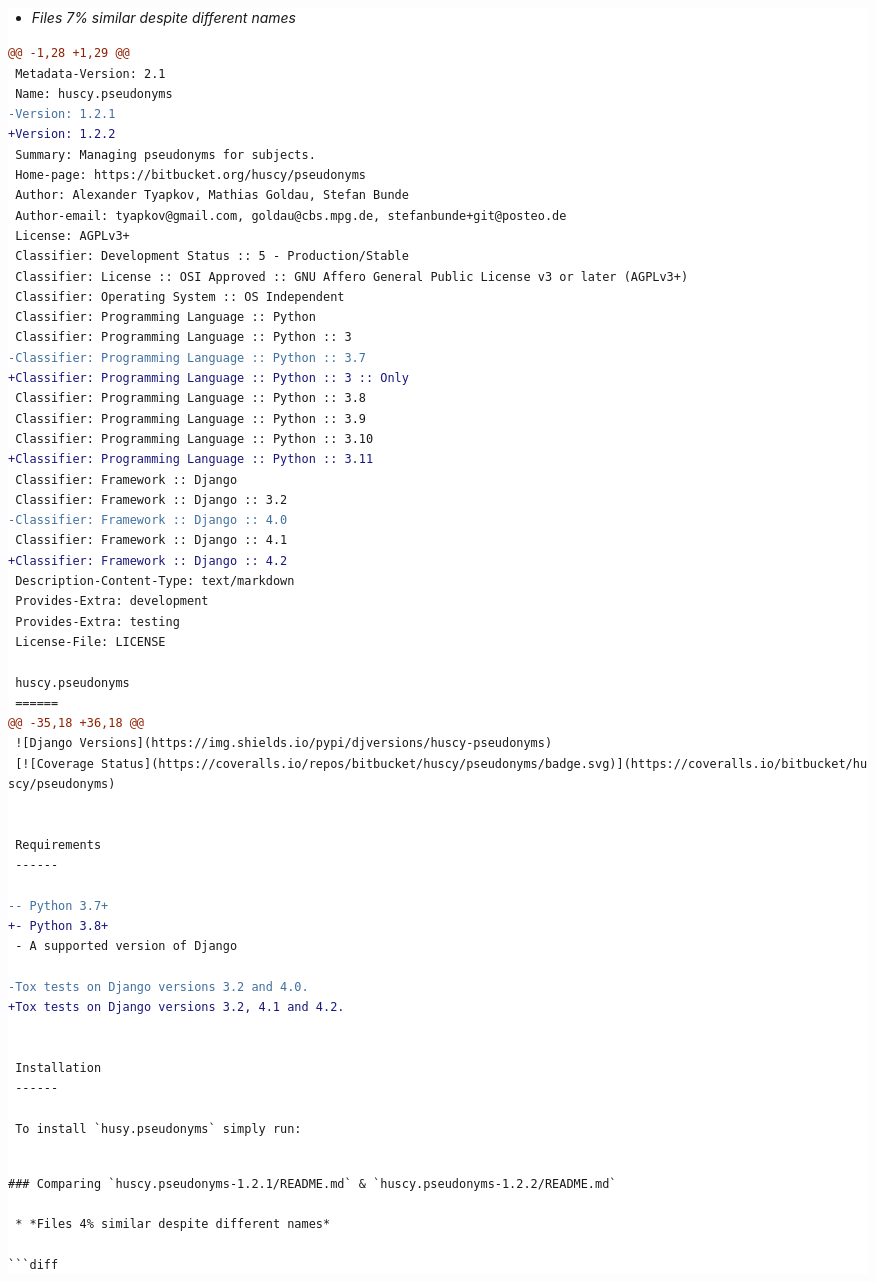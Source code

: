  * *Files 7% similar despite different names*

```diff
@@ -1,28 +1,29 @@
 Metadata-Version: 2.1
 Name: huscy.pseudonyms
-Version: 1.2.1
+Version: 1.2.2
 Summary: Managing pseudonyms for subjects.
 Home-page: https://bitbucket.org/huscy/pseudonyms
 Author: Alexander Tyapkov, Mathias Goldau, Stefan Bunde
 Author-email: tyapkov@gmail.com, goldau@cbs.mpg.de, stefanbunde+git@posteo.de
 License: AGPLv3+
 Classifier: Development Status :: 5 - Production/Stable
 Classifier: License :: OSI Approved :: GNU Affero General Public License v3 or later (AGPLv3+)
 Classifier: Operating System :: OS Independent
 Classifier: Programming Language :: Python
 Classifier: Programming Language :: Python :: 3
-Classifier: Programming Language :: Python :: 3.7
+Classifier: Programming Language :: Python :: 3 :: Only
 Classifier: Programming Language :: Python :: 3.8
 Classifier: Programming Language :: Python :: 3.9
 Classifier: Programming Language :: Python :: 3.10
+Classifier: Programming Language :: Python :: 3.11
 Classifier: Framework :: Django
 Classifier: Framework :: Django :: 3.2
-Classifier: Framework :: Django :: 4.0
 Classifier: Framework :: Django :: 4.1
+Classifier: Framework :: Django :: 4.2
 Description-Content-Type: text/markdown
 Provides-Extra: development
 Provides-Extra: testing
 License-File: LICENSE
 
 huscy.pseudonyms
 ======
@@ -35,18 +36,18 @@
 ![Django Versions](https://img.shields.io/pypi/djversions/huscy-pseudonyms)
 [![Coverage Status](https://coveralls.io/repos/bitbucket/huscy/pseudonyms/badge.svg)](https://coveralls.io/bitbucket/huscy/pseudonyms)
 
 
 Requirements
 ------
 
-- Python 3.7+
+- Python 3.8+
 - A supported version of Django
 
-Tox tests on Django versions 3.2 and 4.0.
+Tox tests on Django versions 3.2, 4.1 and 4.2.
 
 
 Installation
 ------
 
 To install `husy.pseudonyms` simply run:
 ```
```

### Comparing `huscy.pseudonyms-1.2.1/README.md` & `huscy.pseudonyms-1.2.2/README.md`

 * *Files 4% similar despite different names*

```diff
```